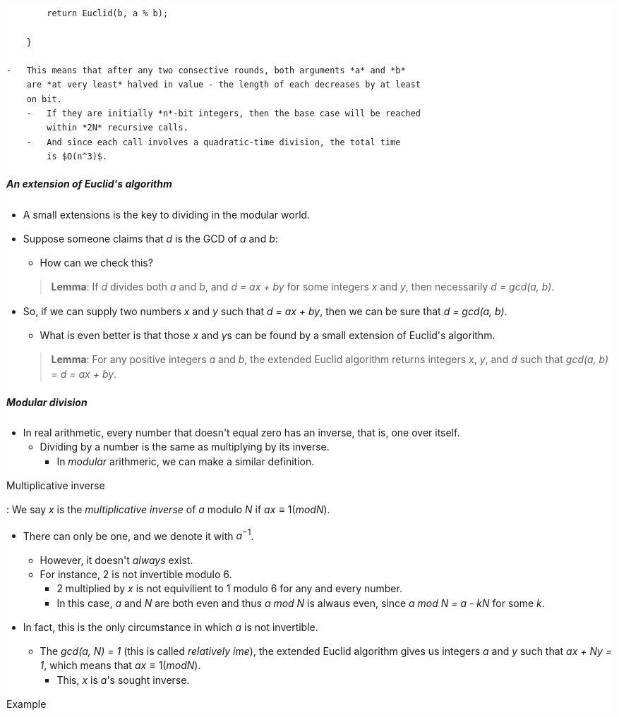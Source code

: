             return Euclid(b, a % b);

        }

    -   This means that after any two consective rounds, both arguments *a* and *b*
        are *at very least* halved in value - the length of each decreases by at least
        on bit.
        -   If they are initially *n*-bit integers, then the base case will be reached
            within *2N* recursive calls.
        -   And since each call involves a quadratic-time division, the total time
            is $O(n^3)$.

##### An extension of Euclid's algorithm

-   A small extensions is the key to dividing in the modular world.
-   Suppose someone claims that *d* is the GCD of *a* and *b*:
    -   How can we check this?

    > **Lemma**: If *d* divides both *a* and *b*, and *d = ax + by* for some integers
    > *x* and *y*, then necessarily *d = gcd(a, b)*.

-   So, if we can supply two numbers *x* and *y* such that *d = ax + by*, then we can
    be sure that *d = gcd(a, b)*.
    -   What is even better is that those *x* and *y*s can be found by a small extension
        of Euclid's algorithm.

    > **Lemma**: For any positive integers *a* and *b*, the extended Euclid algorithm
    > returns integers *x*, *y*, and *d* such that *gcd(a, b) = d = ax + by*.

##### Modular division

-   In real arithmetic, every number that doesn't equal zero has an inverse,
    that is, one over itself.
    -   Dividing by a number is the same as multiplying by its inverse.
        -   In *modular* arithmeric, we can make a similar definition.

Multiplicative inverse

:   We say *x* is the *multiplicative inverse* of *a* modulo *N* if 
    $ax \equiv 1 (mod N)$.

-   There can only be one, and we denote it with $a^{-1}$.
    -   However, it doesn't *always* exist.
    -   For instance, 2 is not invertible modulo 6.
        -   2 multiplied by *x* is not equivilient to 1 modulo 6 for any and every
            number.
        -   In this case, *a* and *N* are both even and thus *a mod N* is alwaus even,
            since *a mod N = a - kN* for some *k*.

-   In fact, this is the only circumstance in which *a* is not invertible.
    -   The *gcd(a, N) = 1* (this is called *relatively ime*), the extended Euclid
        algorithm gives us integers *a* and *y* such that *ax + Ny = 1*, which means
        that $ax \equiv 1 (mod N)$.
        -   This, *x* is *a*'s sought inverse.


Example

